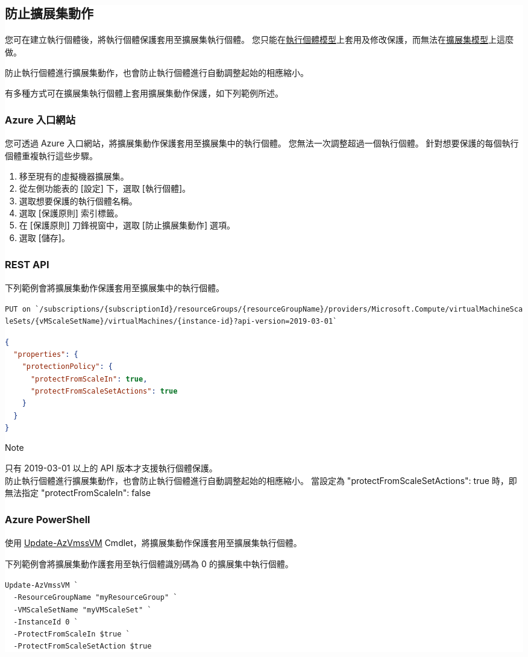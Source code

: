 ## <a name="protect-from-scale-set-actions"></a>防止擴展集動作
您可在建立執行個體後，將執行個體保護套用至擴展集執行個體。 您只能在[執行個體模型](virtual-machine-scale-sets-upgrade-scale-set.md#the-scale-set-vm-model-view)上套用及修改保護，而無法在[擴展集模型](virtual-machine-scale-sets-upgrade-scale-set.md#the-scale-set-model)上這麼做。

防止執行個體進行擴展集動作，也會防止執行個體進行自動調整起始的相應縮小。

有多種方式可在擴展集執行個體上套用擴展集動作保護，如下列範例所述。

### <a name="azure-portal"></a>Azure 入口網站

您可透過 Azure 入口網站，將擴展集動作保護套用至擴展集中的執行個體。 您無法一次調整超過一個執行個體。 針對想要保護的每個執行個體重複執行這些步驟。
 
1. 移至現有的虛擬機器擴展集。
1. 從左側功能表的 [設定] 下，選取 [執行個體]。
1. 選取想要保護的執行個體名稱。
1. 選取 [保護原則] 索引標籤。
1. 在 [保護原則] 刀鋒視窗中，選取 [防止擴展集動作] 選項。
1. 選取 [儲存]。 

### <a name="rest-api"></a>REST API

下列範例會將擴展集動作保護套用至擴展集中的執行個體。

```
PUT on `/subscriptions/{subscriptionId}/resourceGroups/{resourceGroupName}/providers/Microsoft.Compute/virtualMachineScaleSets/{vMScaleSetName}/virtualMachines/{instance-id}?api-version=2019-03-01`
```

```json
{
  "properties": {
    "protectionPolicy": {
      "protectFromScaleIn": true,
      "protectFromScaleSetActions": true
    }
  }        
}

```

> [!NOTE]
>只有 2019-03-01 以上的 API 版本才支援執行個體保護。</br>
防止執行個體進行擴展集動作，也會防止執行個體進行自動調整起始的相應縮小。 當設定為 "protectFromScaleSetActions": true 時，即無法指定 "protectFromScaleIn": false

### <a name="azure-powershell"></a>Azure PowerShell

使用 [Update-AzVmssVM](/powershell/module/az.compute/update-azvmssvm) Cmdlet，將擴展集動作保護套用至擴展集執行個體。

下列範例會將擴展集動作護套用至執行個體識別碼為 0 的擴展集中執行個體。

```azurepowershell-interactive
Update-AzVmssVM `
  -ResourceGroupName "myResourceGroup" `
  -VMScaleSetName "myVMScaleSet" `
  -InstanceId 0 `
  -ProtectFromScaleIn $true `
  -ProtectFromScaleSetAction $true
```
